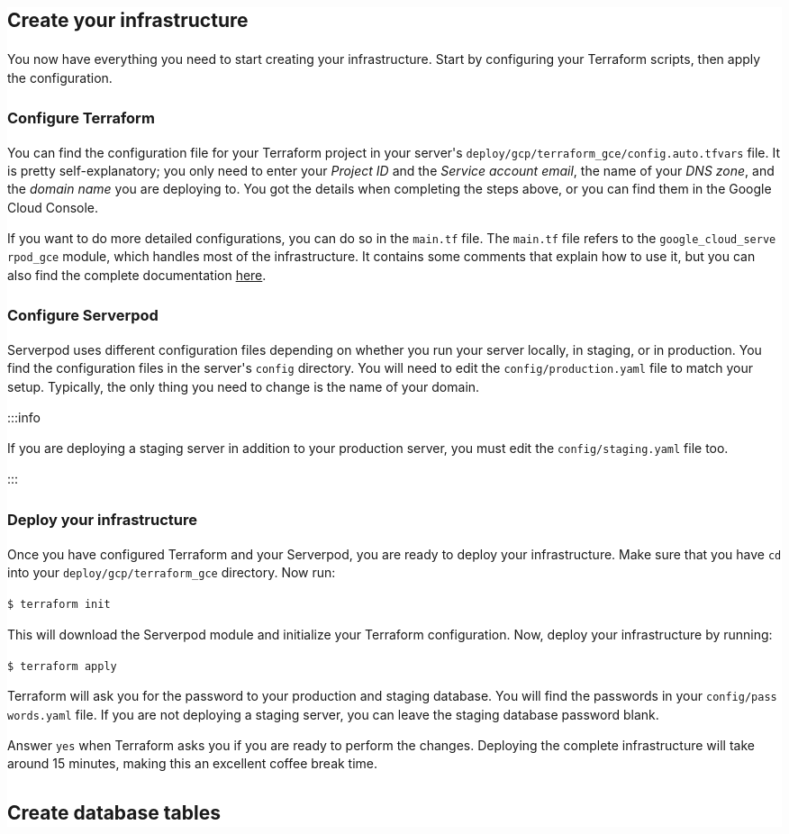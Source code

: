## Create your infrastructure

You now have everything you need to start creating your infrastructure. Start by configuring your Terraform scripts, then apply the configuration.

### Configure Terraform

You can find the configuration file for your Terraform project in your server's `deploy/gcp/terraform_gce/config.auto.tfvars` file. It is pretty self-explanatory; you only need to enter your _Project ID_ and the _Service account email_, the name of your _DNS zone_, and the _domain name_ you are deploying to. You got the details when completing the steps above, or you can find them in the Google Cloud Console.

If you want to do more detailed configurations, you can do so in the `main.tf` file. The `main.tf` file refers to the `google_cloud_serverpod_gce` module, which handles most of the infrastructure. It contains some comments that explain how to use it, but you can also find the complete documentation [here](https://github.com/serverpod/google_cloud_serverpod_gce).

### Configure Serverpod

Serverpod uses different configuration files depending on whether you run your server locally, in staging, or in production. You find the configuration files in the server's `config` directory. You will need to edit the `config/production.yaml` file to match your setup. Typically, the only thing you need to change is the name of your domain.

:::info

If you are deploying a staging server in addition to your production server, you must edit the `config/staging.yaml` file too.

:::

### Deploy your infrastructure

Once you have configured Terraform and your Serverpod, you are ready to deploy your infrastructure. Make sure that you have `cd` into your `deploy/gcp/terraform_gce` directory. Now run:

```bash
$ terraform init
```

This will download the Serverpod module and initialize your Terraform configuration. Now, deploy your infrastructure by running:

```bash
$ terraform apply
```

Terraform will ask you for the password to your production and staging database. You will find the passwords in your `config/passwords.yaml` file. If you are not deploying a staging server, you can leave the staging database password blank.

Answer `yes` when Terraform asks you if you are ready to perform the changes. Deploying the complete infrastructure will take around 15 minutes, making this an excellent coffee break time.

## Create database tables
